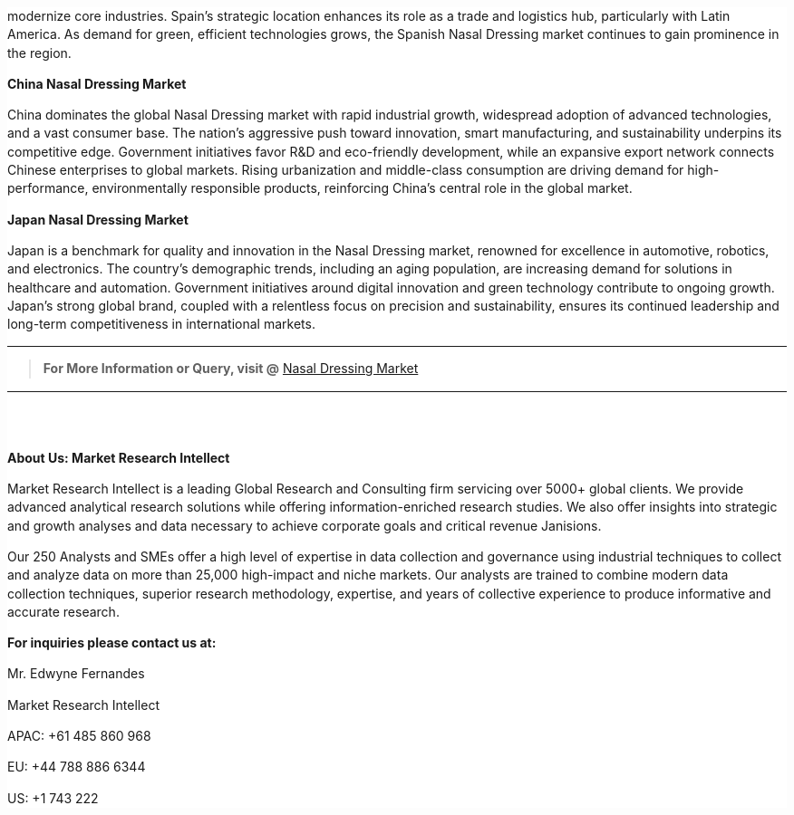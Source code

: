 modernize core industries. Spain&rsquo;s strategic location enhances its role as a trade and logistics hub, particularly with Latin America. As demand for green, efficient technologies grows, the Spanish Nasal Dressing market continues to gain prominence in the region.</p><p class="" data-start="4977" data-end="5589"><strong data-start="4977" data-end="4998">China Nasal Dressing Market</strong></p><p class="" data-start="4977" data-end="5589">China dominates the global Nasal Dressing market with rapid industrial growth, widespread adoption of advanced technologies, and a vast consumer base. The nation&rsquo;s aggressive push toward innovation, smart manufacturing, and sustainability underpins its competitive edge. Government initiatives favor R&amp;D and eco-friendly development, while an expansive export network connects Chinese enterprises to global markets. Rising urbanization and middle-class consumption are driving demand for high-performance, environmentally responsible products, reinforcing China&rsquo;s central role in the global market.</p><p class="" data-start="5591" data-end="6162"><strong data-start="5591" data-end="5612">Japan Nasal Dressing Market</strong></p><p class="" data-start="5591" data-end="6162">Japan is a benchmark for quality and innovation in the Nasal Dressing market, renowned for excellence in automotive, robotics, and electronics. The country&rsquo;s demographic trends, including an aging population, are increasing demand for solutions in healthcare and automation. Government initiatives around digital innovation and green technology contribute to ongoing growth. Japan&rsquo;s strong global brand, coupled with a relentless focus on precision and sustainability, ensures its continued leadership and long-term competitiveness in international markets.</p><hr /><blockquote><p><span class="font-[700]"><strong>For More Information or Query, visit&nbsp;@</strong>&nbsp;</span><span class="font-[700]"><a href="https://www.marketresearchintellect.com/product/global-nasal-dressing-market-size-forecast/?utm_source=Linkedin&utm_medium=049" target="_blank" data-tracking-control-name="article-ssr-frontend-pulse_little-text-block" data-tracking-will-navigate="" data-test-link="">Nasal Dressing Market</a></span></p></blockquote><hr /><h3>&nbsp;</h3><p><strong><span class="font-[700]">About Us: Market Research Intellect</span></strong></p><p><span class="">Market Research Intellect is a leading Global Research and Consulting firm servicing over 5000+ global clients. We provide advanced analytical research solutions while offering information-enriched research studies.&nbsp;</span>We also offer insights into strategic and growth analyses and data necessary to achieve corporate goals and critical revenue Janisions.</p><p><span class="">Our 250 Analysts and SMEs offer a high level of expertise in data collection and governance using industrial techniques to collect and analyze data on more than 25,000 high-impact and niche markets. Our analysts are trained to combine modern data collection techniques, superior research methodology, expertise, and years of collective experience to produce informative and accurate research.</span></p><p><strong>For inquiries please contact us at:</strong></p><p>Mr. Edwyne Fernandes</p><p>Market Research Intellect</p><p>APAC: +61 485 860 968</p><p>EU: +44 788 886 6344</p><p>US: +1 743 222